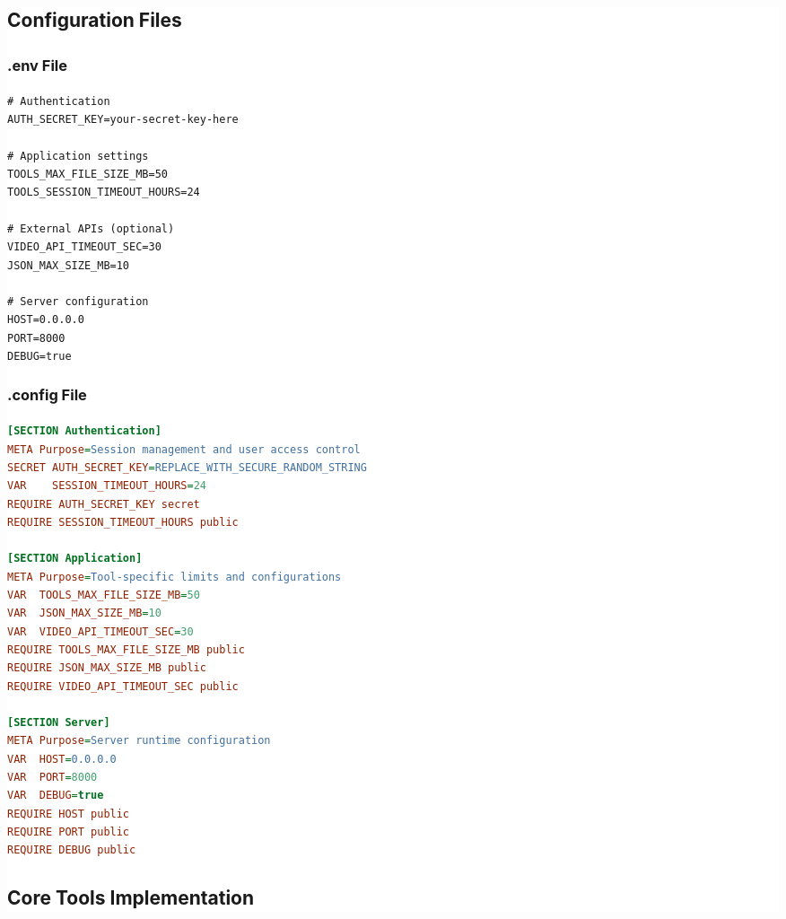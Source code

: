 ## Configuration Files

### .env File
```env
# Authentication
AUTH_SECRET_KEY=your-secret-key-here

# Application settings
TOOLS_MAX_FILE_SIZE_MB=50
TOOLS_SESSION_TIMEOUT_HOURS=24

# External APIs (optional)
VIDEO_API_TIMEOUT_SEC=30
JSON_MAX_SIZE_MB=10

# Server configuration
HOST=0.0.0.0
PORT=8000
DEBUG=true
```

### .config File
```ini
[SECTION Authentication]
META Purpose=Session management and user access control
SECRET AUTH_SECRET_KEY=REPLACE_WITH_SECURE_RANDOM_STRING
VAR    SESSION_TIMEOUT_HOURS=24
REQUIRE AUTH_SECRET_KEY secret
REQUIRE SESSION_TIMEOUT_HOURS public

[SECTION Application]
META Purpose=Tool-specific limits and configurations
VAR  TOOLS_MAX_FILE_SIZE_MB=50
VAR  JSON_MAX_SIZE_MB=10
VAR  VIDEO_API_TIMEOUT_SEC=30
REQUIRE TOOLS_MAX_FILE_SIZE_MB public
REQUIRE JSON_MAX_SIZE_MB public
REQUIRE VIDEO_API_TIMEOUT_SEC public

[SECTION Server]
META Purpose=Server runtime configuration
VAR  HOST=0.0.0.0
VAR  PORT=8000
VAR  DEBUG=true
REQUIRE HOST public
REQUIRE PORT public
REQUIRE DEBUG public
```

## Core Tools Implementation
